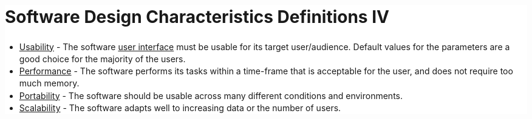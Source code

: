 # Software Design Characteristics Definitions IV

* [Usability](https://en.wikipedia.org/wiki/Usability) - The software [user interface](https://en.wikipedia.org/wiki/User_interface) must be usable for its target user/audience. Default values for the parameters are a good choice for the majority of the users.
* [Performance](https://en.wikipedia.org/wiki/Performance) - The software performs its tasks within a time-frame that is acceptable for the user, and does not require too much memory.
* [Portability](https://en.wikipedia.org/wiki/Software_portability) - The software should be usable across many different conditions and environments.
* [Scalability](https://en.wikipedia.org/wiki/Scalability) - The software adapts well to increasing data or the number of users.
